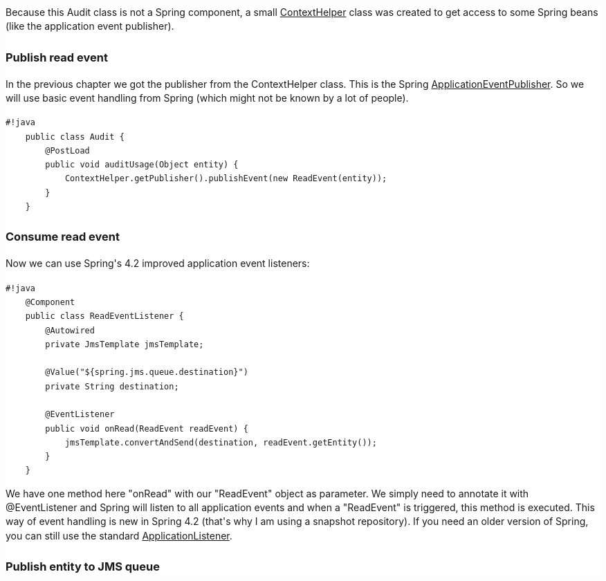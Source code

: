 
Because this Audit class is not a Spring component, a small [ContextHelper](https://bitbucket.org/spring-squad/jpa-audit-jms/src/f92cc87f77618952307ea2a0adefa09bcc576d43/src/main/java/be/c4j/springsquad/infrastructure/ContextHelper.java?at=master) class was created to get access to some Spring beans (like the application event publisher).

### Publish read event ###
In the previous chapter we got the publisher from the ContextHelper class. This is the Spring [ApplicationEventPublisher](http://docs.spring.io/spring/docs/current/javadoc-api/org/springframework/context/ApplicationEventPublisher.html). So we will use basic event handling from Spring (which might not be known by a lot of people).

```
#!java
    public class Audit {
        @PostLoad
        public void auditUsage(Object entity) {
            ContextHelper.getPublisher().publishEvent(new ReadEvent(entity));
        }
    }
```

### Consume read event ###
Now we can use Spring's 4.2 improved application event listeners:


```
#!java
    @Component
    public class ReadEventListener {
        @Autowired
        private JmsTemplate jmsTemplate;
    
        @Value("${spring.jms.queue.destination}")
        private String destination;
    
        @EventListener
        public void onRead(ReadEvent readEvent) {
            jmsTemplate.convertAndSend(destination, readEvent.getEntity());
        }
    }
```


We have one method here "onRead" with our "ReadEvent" object as parameter. We simply need to annotate it with @EventListener and Spring will listen to all application events and when a "ReadEvent" is triggered, this method is executed.
This way of event handling is new in Spring 4.2 (that's why I am using a snapshot repository). If you need an older version of Spring, you can still use the standard [ApplicationListener](http://docs.spring.io/autorepo/docs/spring/current/javadoc-api/org/springframework/context/ApplicationListener.html).

### Publish entity to JMS queue ###
